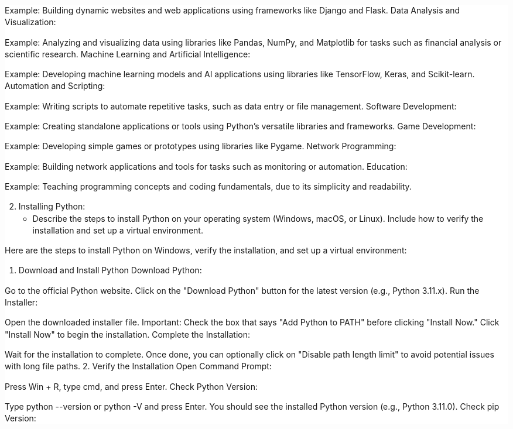 Example: Building dynamic websites and web applications using frameworks like Django and Flask.
Data Analysis and Visualization:

Example: Analyzing and visualizing data using libraries like Pandas, NumPy, and Matplotlib for tasks such as financial analysis or scientific research.
Machine Learning and Artificial Intelligence:

Example: Developing machine learning models and AI applications using libraries like TensorFlow, Keras, and Scikit-learn.
Automation and Scripting:

Example: Writing scripts to automate repetitive tasks, such as data entry or file management.
Software Development:

Example: Creating standalone applications or tools using Python’s versatile libraries and frameworks.
Game Development:

Example: Developing simple games or prototypes using libraries like Pygame.
Network Programming:

Example: Building network applications and tools for tasks such as monitoring or automation.
Education:

Example: Teaching programming concepts and coding fundamentals, due to its simplicity and readability.

2. Installing Python:
   - Describe the steps to install Python on your operating system (Windows, macOS, or Linux). Include how to verify the installation and set up a virtual environment.

Here are the steps to install Python on Windows, verify the installation, and set up a virtual environment:

1. Download and Install Python
Download Python:

Go to the official Python website.
Click on the "Download Python" button for the latest version (e.g., Python 3.11.x).
Run the Installer:

Open the downloaded installer file.
Important: Check the box that says "Add Python to PATH" before clicking "Install Now."
Click "Install Now" to begin the installation.
Complete the Installation:

Wait for the installation to complete.
Once done, you can optionally click on "Disable path length limit" to avoid potential issues with long file paths.
2. Verify the Installation
Open Command Prompt:

Press Win + R, type cmd, and press Enter.
Check Python Version:

Type python --version or python -V and press Enter.
You should see the installed Python version (e.g., Python 3.11.0).
Check pip Version:
